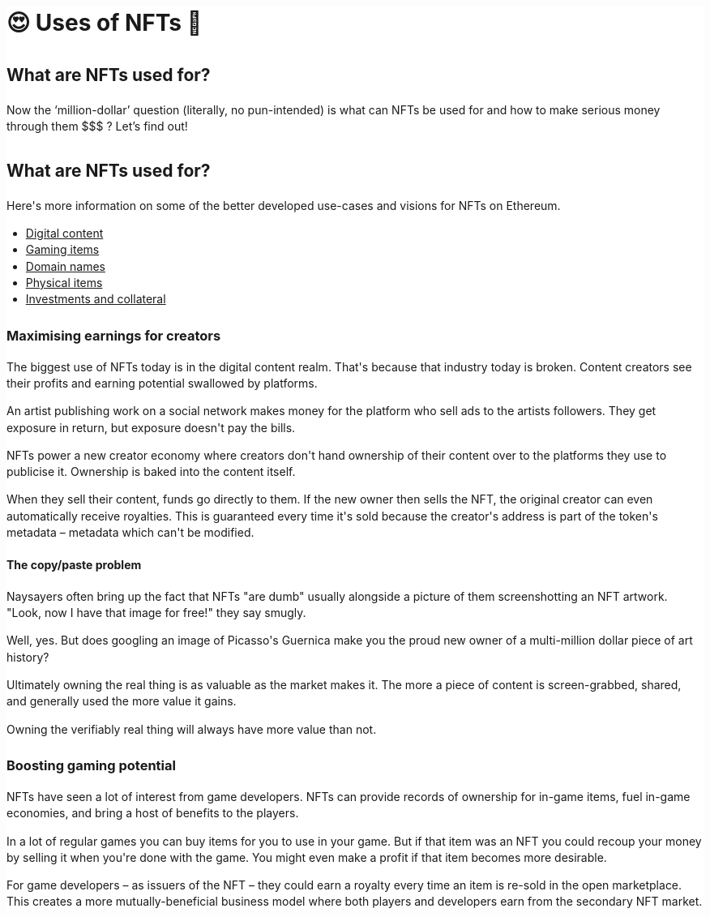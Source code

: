 ﻿# 😍 Uses of NFTs 💸

## **What are NFTs used for?**

Now the ‘million-dollar’ question (literally, no pun-intended) is what can NFTs be used for and how to make serious money through them $$$ ? Let’s find out!

## What are NFTs used for?

Here's more information on some of the better developed use-cases and visions for NFTs on Ethereum.

-   [Digital content](https://ethereum.org/en/nft/#nfts-for-creators)
-   [Gaming items](https://ethereum.org/en/nft/#nft-gaming)
-   [Domain names](https://ethereum.org/en/nft/#nft-domains)
-   [Physical items](https://ethereum.org/en/nft/#nft-physical-items)
-   [Investments and collateral](https://ethereum.org/en/nft/#nfts-and-defi)

### Maximising earnings for creators

The biggest use of NFTs today is in the digital content realm. That's because that industry today is broken. Content creators see their profits and earning potential swallowed by platforms.

An artist publishing work on a social network makes money for the platform who sell ads to the artists followers. They get exposure in return, but exposure doesn't pay the bills.

NFTs power a new creator economy where creators don't hand ownership of their content over to the platforms they use to publicise it. Ownership is baked into the content itself.

When they sell their content, funds go directly to them. If the new owner then sells the NFT, the original creator can even automatically receive royalties. This is guaranteed every time it's sold because the creator's address is part of the token's metadata – metadata which can't be modified.

#### The copy/paste problem

Naysayers often bring up the fact that NFTs "are dumb" usually alongside a picture of them screenshotting an NFT artwork. "Look, now I have that image for free!" they say smugly.

Well, yes. But does googling an image of Picasso's Guernica make you the proud new owner of a multi-million dollar piece of art history?

Ultimately owning the real thing is as valuable as the market makes it. The more a piece of content is screen-grabbed, shared, and generally used the more value it gains.

Owning the verifiably real thing will always have more value than not.

### Boosting gaming potential

NFTs have seen a lot of interest from game developers. NFTs can provide records of ownership for in-game items, fuel in-game economies, and bring a host of benefits to the players.

In a lot of regular games you can buy items for you to use in your game. But if that item was an NFT you could recoup your money by selling it when you're done with the game. You might even make a profit if that item becomes more desirable.

For game developers – as issuers of the NFT – they could earn a royalty every time an item is re-sold in the open marketplace. This creates a more mutually-beneficial business model where both players and developers earn from the secondary NFT market.
